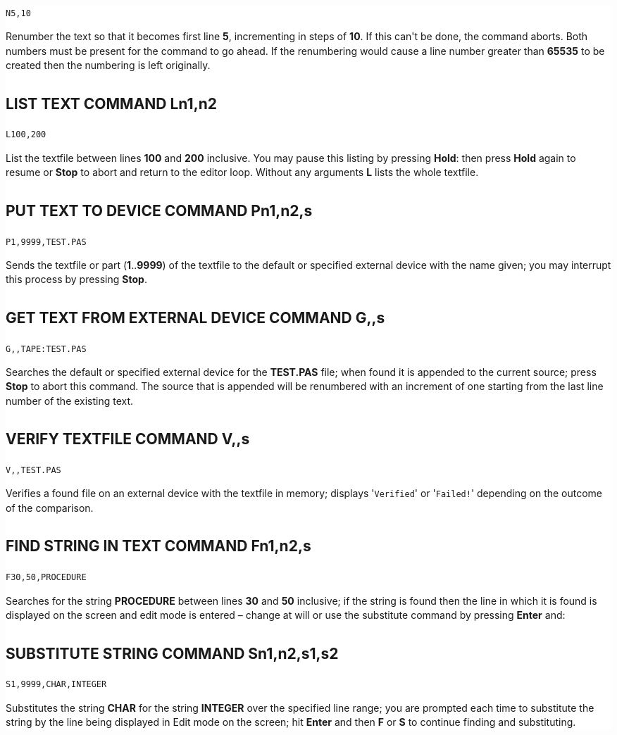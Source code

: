 `N5,10`

Renumber the text so that it becomes first line **5**, incrementing in steps of **10**. If this can't be done, the command aborts. Both numbers must be present for the command to go ahead. If the renumbering would cause a line number greater than **65535** to be created then the numbering is left originally.

## LIST TEXT	COMMAND Ln1,n2

`L100,200`

List the textfile between lines **100** and **200** inclusive. You may pause this listing by pressing **Hold**: then press **Hold** again to resume or **Stop** to abort and return to the editor loop. Without any arguments **L** lists the whole textfile.

## PUT TEXT TO DEVICE	COMMAND Pn1,n2,s

`P1,9999,TEST.PAS`

Sends the textfile or part (**1**..**9999**) of the textfile to the default or specified external device with the name given; you may interrupt this process by pressing **Stop**.

## GET TEXT FROM EXTERNAL DEVICE	COMMAND G,,s

`G,,TAPE:TEST.PAS`

Searches the default or specified external device for the **TEST.PAS** file; when found it is appended to the current source; press **Stop** to abort this command. The source that is appended will be renumbered with an increment of one starting from the last line number of the existing text.

## VERIFY TEXTFILE	COMMAND V,,s

`V,,TEST.PAS`

Verifies a found file on an external device with the textfile in memory; displays '`Verified`' or '`Failed!`' depending on the outcome of the comparison.

## FIND STRING IN TEXT	COMMAND Fn1,n2,s

`F30,50,PROCEDURE`

Searches for the string **PROCEDURE** between lines **30** and **50** inclusive; if the string is found then the line in which it is found is displayed on the screen and edit mode is entered – change at will or use the substitute command by pressing **Enter** and:

## SUBSTITUTE STRING	COMMAND Sn1,n2,s1,s2

`S1,9999,CHAR,INTEGER`

Substitutes the string **CHAR** for the string **INTEGER** over the specified line range; you are prompted each time to substitute the string by the line being displayed in Edit mode on the screen; hit **Enter** and then **F** or **S** to continue finding and substituting.
